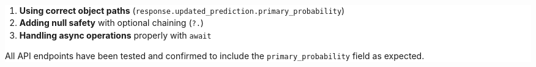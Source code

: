 1. **Using correct object paths** (`response.updated_prediction.primary_probability`)
2. **Adding null safety** with optional chaining (`?.`)
3. **Handling async operations** properly with `await`

All API endpoints have been tested and confirmed to include the `primary_probability` field as expected.
